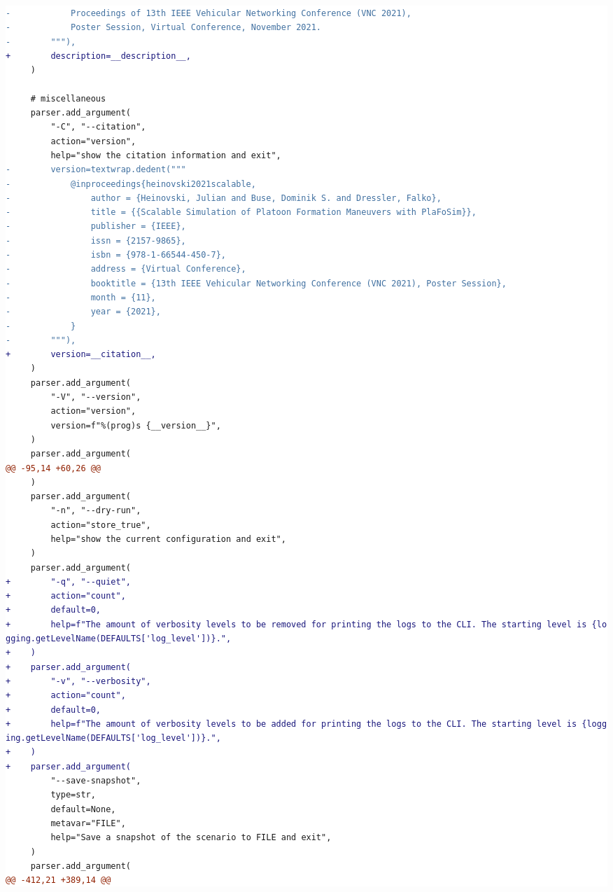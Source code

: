 ```diff
-            Proceedings of 13th IEEE Vehicular Networking Conference (VNC 2021),
-            Poster Session, Virtual Conference, November 2021.
-        """),
+        description=__description__,
     )
 
     # miscellaneous
     parser.add_argument(
         "-C", "--citation",
         action="version",
         help="show the citation information and exit",
-        version=textwrap.dedent("""
-            @inproceedings{heinovski2021scalable,
-                author = {Heinovski, Julian and Buse, Dominik S. and Dressler, Falko},
-                title = {{Scalable Simulation of Platoon Formation Maneuvers with PlaFoSim}},
-                publisher = {IEEE},
-                issn = {2157-9865},
-                isbn = {978-1-66544-450-7},
-                address = {Virtual Conference},
-                booktitle = {13th IEEE Vehicular Networking Conference (VNC 2021), Poster Session},
-                month = {11},
-                year = {2021},
-            }
-        """),
+        version=__citation__,
     )
     parser.add_argument(
         "-V", "--version",
         action="version",
         version=f"%(prog)s {__version__}",
     )
     parser.add_argument(
@@ -95,14 +60,26 @@
     )
     parser.add_argument(
         "-n", "--dry-run",
         action="store_true",
         help="show the current configuration and exit",
     )
     parser.add_argument(
+        "-q", "--quiet",
+        action="count",
+        default=0,
+        help=f"The amount of verbosity levels to be removed for printing the logs to the CLI. The starting level is {logging.getLevelName(DEFAULTS['log_level'])}.",
+    )
+    parser.add_argument(
+        "-v", "--verbosity",
+        action="count",
+        default=0,
+        help=f"The amount of verbosity levels to be added for printing the logs to the CLI. The starting level is {logging.getLevelName(DEFAULTS['log_level'])}.",
+    )
+    parser.add_argument(
         "--save-snapshot",
         type=str,
         default=None,
         metavar="FILE",
         help="Save a snapshot of the scenario to FILE and exit",
     )
     parser.add_argument(
@@ -412,21 +389,14 @@
```